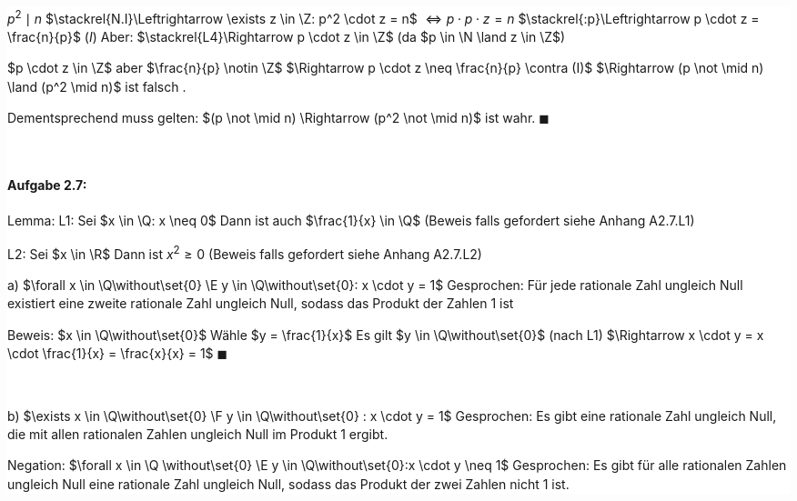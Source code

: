 $p^2 \mid n$
$\stackrel{N.I}\Leftrightarrow \exists z \in \Z: p^2 \cdot z = n$
$\Leftrightarrow p \cdot p \cdot z = n$
$\stackrel{:p}\Leftrightarrow p \cdot z = \frac{n}{p}$ $(I)$
Aber:
$\stackrel{L4}\Rightarrow p \cdot z \in \Z$ (da $p \in \N \land z \in \Z$)

$p \cdot z \in \Z$ aber $\frac{n}{p} \notin \Z$
$\Rightarrow p \cdot z \neq \frac{n}{p} \contra (I)$
$\Rightarrow (p \not \mid n) \land (p^2 \mid n)$ ist falsch .


Dementsprechend muss gelten:
$(p \not \mid n) \Rightarrow (p^2 \not \mid n)$ ist wahr.
$\blacksquare$
<div style="page-break-after: always; visibility: hidden">
\pagebreak
</div>

#### Aufgabe 2.7:
Lemma:
L1:
Sei $x \in \Q: x \neq 0$
Dann ist auch $\frac{1}{x} \in \Q$
(Beweis falls gefordert siehe Anhang A2.7.L1)

L2:
Sei $x \in \R$
Dann ist $x^2 \geq 0$
(Beweis falls gefordert siehe Anhang A2.7.L2)

a)
$\forall x \in \Q\without\set{0} \E y \in \Q\without\set{0}: x \cdot y = 1$
Gesprochen:
Für jede rationale Zahl ungleich Null existiert eine zweite rationale Zahl ungleich Null, sodass das Produkt der Zahlen 1 ist

Beweis:
$x \in \Q\without\set{0}$
Wähle $y = \frac{1}{x}$
Es gilt $y \in \Q\without\set{0}$ (nach L1)
$\Rightarrow x \cdot y = x \cdot \frac{1}{x} = \frac{x}{x} = 1$
$\blacksquare$
<div style="page-break-after: always; visibility: hidden">
\pagebreak
</div>

b)
$\exists x \in \Q\without\set{0} \F y \in \Q\without\set{0} : x \cdot y = 1$
Gesprochen:
Es gibt eine rationale Zahl ungleich Null, die mit allen rationalen Zahlen ungleich Null im Produkt 1 ergibt.

Negation:
$\forall x \in \Q \without\set{0} \E y \in \Q\without\set{0}:x \cdot y \neq 1$ 
Gesprochen:
Es gibt für alle rationalen Zahlen ungleich Null eine rationale Zahl ungleich Null, sodass das Produkt der zwei Zahlen nicht 1 ist.
